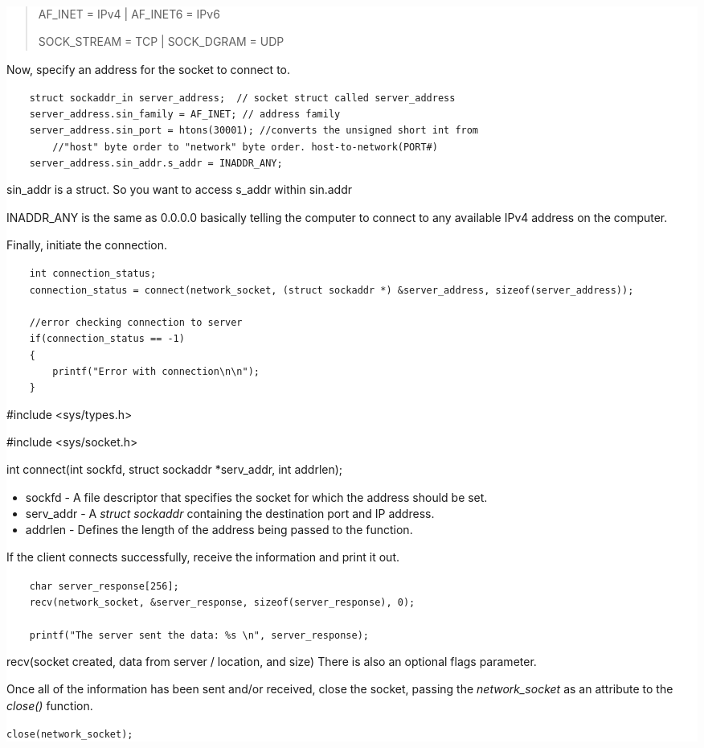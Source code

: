 > AF\_INET = IPv4 \| AF\_INET6 = IPv6
>
> SOCK\_STREAM = TCP \| SOCK\_DGRAM = UDP

Now, specify an address for the socket to connect to.

```text
	struct sockaddr_in server_address;  // socket struct called server_address
	server_address.sin_family = AF_INET; // address family
	server_address.sin_port = htons(30001); //converts the unsigned short int from 
		//"host" byte order to "network" byte order. host-to-network(PORT#)
	server_address.sin_addr.s_addr = INADDR_ANY; 
```

sin\_addr is a struct. So you want to access s\_addr within sin.addr 

INADDR\_ANY is the same as 0.0.0.0 basically telling the computer to connect to any available IPv4 address on the computer.

Finally, initiate the connection.

```text
	int connection_status;
	connection_status = connect(network_socket, (struct sockaddr *) &server_address, sizeof(server_address));
	
	//error checking connection to server
	if(connection_status == -1)
	{
		printf("Error with connection\n\n");
	}
```

\#include &lt;sys/types.h&gt;

\#include &lt;sys/socket.h&gt;

int connect\(int sockfd, struct sockaddr \*serv\_addr, int addrlen\);

* sockfd -  A file descriptor that specifies the socket for which the address should be set.
* serv\_addr - A _struct sockaddr_ containing the destination port and IP address.
* addrlen - Defines the length of the address being passed to the function.

If the client connects successfully, receive the information and print it out.

```text
	char server_response[256]; 
	recv(network_socket, &server_response, sizeof(server_response), 0);

	printf("The server sent the data: %s \n", server_response);
```

recv\(socket created, data from server / location, and size\) There is also an optional flags parameter.

Once all of the information has been sent and/or received, close the socket, passing the _network\_socket_ as an attribute to the _close\(\)_ function.

```text
close(network_socket);
```
